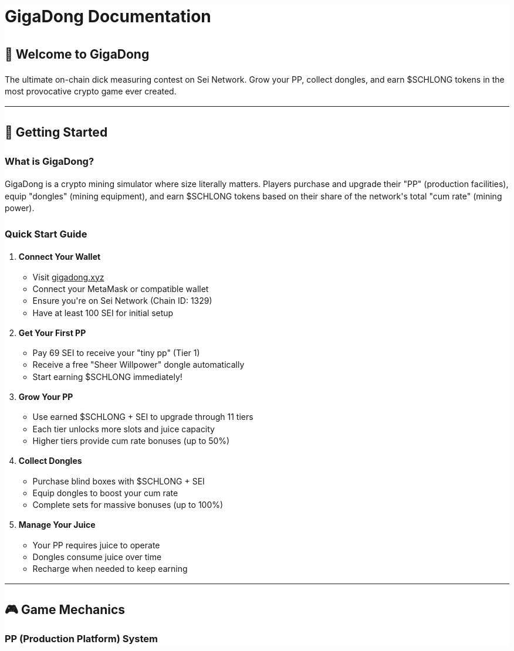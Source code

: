 # GigaDong Documentation

## 🍆 Welcome to GigaDong

The ultimate on-chain dick measuring contest on Sei Network. Grow your PP, collect dongles, and earn $SCHLONG tokens in the most provocative crypto game ever created.

---

## 🚀 Getting Started

### What is GigaDong?

GigaDong is a crypto mining simulator where size literally matters. Players purchase and upgrade their "PP" (production facilities), equip "dongles" (mining equipment), and earn $SCHLONG tokens based on their share of the network's total "cum rate" (mining power).

### Quick Start Guide

1. **Connect Your Wallet**
   - Visit [gigadong.xyz](https://gigadong.xyz)
   - Connect your MetaMask or compatible wallet
   - Ensure you're on Sei Network (Chain ID: 1329)
   - Have at least 100 SEI for initial setup

2. **Get Your First PP**
   - Pay 69 SEI to receive your "tiny pp" (Tier 1)
   - Receive a free "Sheer Willpower" dongle automatically
   - Start earning $SCHLONG immediately!

3. **Grow Your PP**
   - Use earned $SCHLONG + SEI to upgrade through 11 tiers
   - Each tier unlocks more slots and juice capacity
   - Higher tiers provide cum rate bonuses (up to 50%)

4. **Collect Dongles**
   - Purchase blind boxes with $SCHLONG + SEI
   - Equip dongles to boost your cum rate
   - Complete sets for massive bonuses (up to 100%)

5. **Manage Your Juice**
   - Your PP requires juice to operate
   - Dongles consume juice over time
   - Recharge when needed to keep earning

---

## 🎮 Game Mechanics

### PP (Production Platform) System
